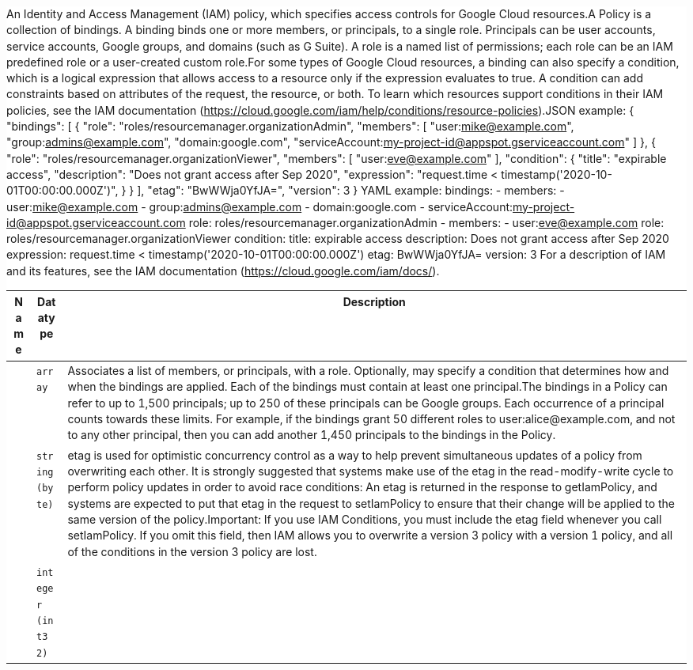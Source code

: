 An Identity and Access Management (IAM) policy, which specifies access controls for Google Cloud resources.A Policy is a collection of bindings. A binding binds one or more members, or principals, to a single role. Principals can be user accounts, service accounts, Google groups, and domains (such as G Suite). A role is a named list of permissions; each role can be an IAM predefined role or a user-created custom role.For some types of Google Cloud resources, a binding can also specify a condition, which is a logical expression that allows access to a resource only if the expression evaluates to true. A condition can add constraints based on attributes of the request, the resource, or both. To learn which resources support conditions in their IAM policies, see the IAM documentation (https://cloud.google.com/iam/help/conditions/resource-policies).JSON example: &#123; "bindings": [ &#123; "role": "roles/resourcemanager.organizationAdmin", "members": [ "user:mike@example.com", "group:admins@example.com", "domain:google.com", "serviceAccount:my-project-id@appspot.gserviceaccount.com" ] &#125;, &#123; "role": "roles/resourcemanager.organizationViewer", "members": [ "user:eve@example.com" ], "condition": &#123; "title": "expirable access", "description": "Does not grant access after Sep 2020", "expression": "request.time &lt; timestamp('2020-10-01T00:00:00.000Z')", &#125; &#125; ], "etag": "BwWWja0YfJA=", "version": 3 &#125; YAML example: bindings: - members: - user:mike@example.com - group:admins@example.com - domain:google.com - serviceAccount:my-project-id@appspot.gserviceaccount.com role: roles/resourcemanager.organizationAdmin - members: - user:eve@example.com role: roles/resourcemanager.organizationViewer condition: title: expirable access description: Does not grant access after Sep 2020 expression: request.time &lt; timestamp('2020-10-01T00:00:00.000Z') etag: BwWWja0YfJA= version: 3 For a description of IAM and its features, see the IAM documentation (https://cloud.google.com/iam/docs/).

<table>
<thead>
    <tr>
    <th>Name</th>
    <th>Datatype</th>
    <th>Description</th>
    </tr>
</thead>
<tbody>
<tr>
    <td><CopyableCode code="bindings" /></td>
    <td><code>array</code></td>
    <td>Associates a list of members, or principals, with a role. Optionally, may specify a condition that determines how and when the bindings are applied. Each of the bindings must contain at least one principal.The bindings in a Policy can refer to up to 1,500 principals; up to 250 of these principals can be Google groups. Each occurrence of a principal counts towards these limits. For example, if the bindings grant 50 different roles to user:alice@example.com, and not to any other principal, then you can add another 1,450 principals to the bindings in the Policy.</td>
</tr>
<tr>
    <td><CopyableCode code="etag" /></td>
    <td><code>string (byte)</code></td>
    <td>etag is used for optimistic concurrency control as a way to help prevent simultaneous updates of a policy from overwriting each other. It is strongly suggested that systems make use of the etag in the read-modify-write cycle to perform policy updates in order to avoid race conditions: An etag is returned in the response to getIamPolicy, and systems are expected to put that etag in the request to setIamPolicy to ensure that their change will be applied to the same version of the policy.Important: If you use IAM Conditions, you must include the etag field whenever you call setIamPolicy. If you omit this field, then IAM allows you to overwrite a version 3 policy with a version 1 policy, and all of the conditions in the version 3 policy are lost.</td>
</tr>
<tr>
    <td><CopyableCode code="version" /></td>
    <td><code>integer (int32)</code></td>